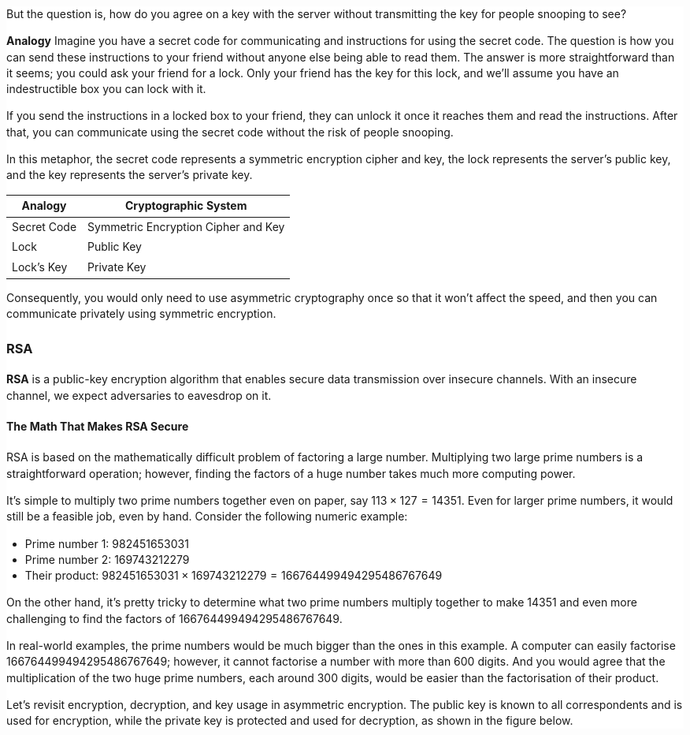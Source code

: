 But the question is, how do you agree on a key with the server without transmitting the key for people snooping to see?

**Analogy** Imagine you have a secret code for communicating and instructions for using the secret code. The question is how you can send these instructions to your friend without anyone else being able to read them. The answer is more straightforward than it seems; you could ask your friend for a lock. Only your friend has the key for this lock, and we’ll assume you have an indestructible box you can lock with it.

If you send the instructions in a locked box to your friend, they can unlock it once it reaches them and read the instructions. After that, you can communicate using the secret code without the risk of people snooping.

In this metaphor, the secret code represents a symmetric encryption cipher and key, the lock represents the server’s public key, and the key represents the server’s private key.

| Analogy       | Cryptographic System                   |
|---------------|----------------------------------------|
| Secret Code   | Symmetric Encryption Cipher and Key    |
| Lock          | Public Key                             |
| Lock’s Key    | Private Key                            |

Consequently, you would only need to use asymmetric cryptography once so that it won’t affect the speed, and then you can communicate privately using symmetric encryption.

### RSA

**RSA** is a public-key encryption algorithm that enables secure data transmission over insecure channels. With an insecure channel, we expect adversaries to eavesdrop on it.

#### The Math That Makes RSA Secure

RSA is based on the mathematically difficult problem of factoring a large number. Multiplying two large prime numbers is a straightforward operation; however, finding the factors of a huge number takes much more computing power.

It’s simple to multiply two prime numbers together even on paper, say 113 × 127 = 14351. Even for larger prime numbers, it would still be a feasible job, even by hand. Consider the following numeric example:

- Prime number 1: 982451653031
- Prime number 2: 169743212279
- Their product: 982451653031 × 169743212279 = 166764499494295486767649

On the other hand, it’s pretty tricky to determine what two prime numbers multiply together to make 14351 and even more challenging to find the factors of 166764499494295486767649.

In real-world examples, the prime numbers would be much bigger than the ones in this example. A computer can easily factorise 166764499494295486767649; however, it cannot factorise a number with more than 600 digits. And you would agree that the multiplication of the two huge prime numbers, each around 300 digits, would be easier than the factorisation of their product.


Let’s revisit encryption, decryption, and key usage in asymmetric encryption. The public key is known to all correspondents and is used for encryption, while the private key is protected and used for decryption, as shown in the figure below.
